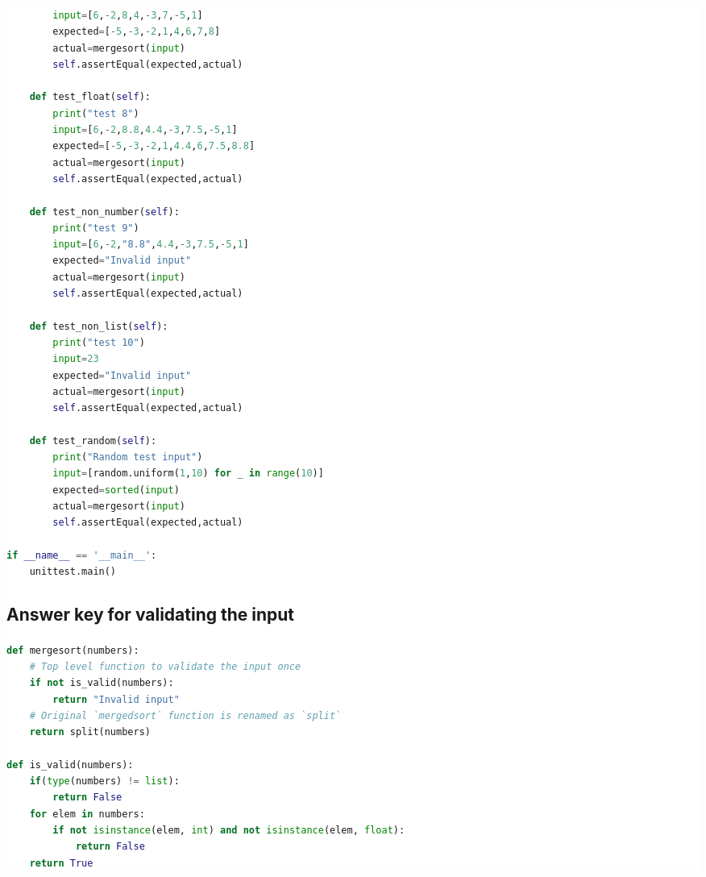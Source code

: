 ```python
        input=[6,-2,8,4,-3,7,-5,1]
        expected=[-5,-3,-2,1,4,6,7,8]
        actual=mergesort(input)
        self.assertEqual(expected,actual)          

    def test_float(self):
        print("test 8")
        input=[6,-2,8.8,4.4,-3,7.5,-5,1]
        expected=[-5,-3,-2,1,4.4,6,7.5,8.8]
        actual=mergesort(input)
        self.assertEqual(expected,actual)          

    def test_non_number(self):
        print("test 9")
        input=[6,-2,"8.8",4.4,-3,7.5,-5,1]
        expected="Invalid input"
        actual=mergesort(input)
        self.assertEqual(expected,actual)          

    def test_non_list(self):
        print("test 10")
        input=23
        expected="Invalid input"
        actual=mergesort(input)
        self.assertEqual(expected,actual) 

    def test_random(self):
        print("Random test input")
        input=[random.uniform(1,10) for _ in range(10)]
        expected=sorted(input)
        actual=mergesort(input)  
        self.assertEqual(expected,actual) 

if __name__ == '__main__':
    unittest.main()
```

## Answer key for validating the input

```python
def mergesort(numbers):
    # Top level function to validate the input once
    if not is_valid(numbers):
        return "Invalid input"
    # Original `mergedsort` function is renamed as `split`    
    return split(numbers) 
    
def is_valid(numbers):
    if(type(numbers) != list):
        return False
    for elem in numbers:
        if not isinstance(elem, int) and not isinstance(elem, float):
            return False
    return True
```
